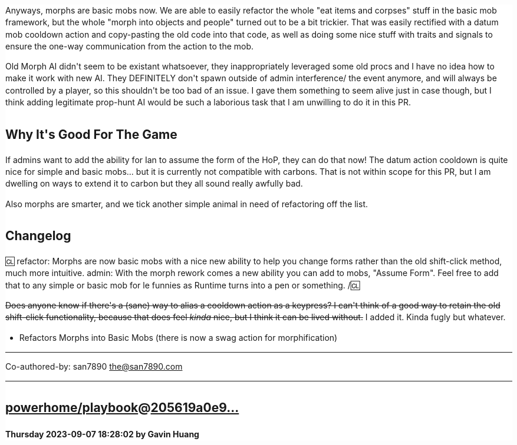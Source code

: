 Anyways, morphs are basic mobs now. We are able to easily refactor the
whole "eat items and corpses" stuff in the basic mob framework, but the
whole "morph into objects and people" turned out to be a bit trickier.
That was easily rectified with a datum mob cooldown action and
copy-pasting the old code into that code, as well as doing some nice
stuff with traits and signals to ensure the one-way communication from
the action to the mob.

Old Morph AI didn't seem to be existant whatsoever, they inappropriately
leveraged some old procs and I have no idea how to make it work with new
AI. They DEFINITELY don't spawn outside of admin interference/ the event
anymore, and will always be controlled by a player, so this shouldn't be
too bad of an issue. I gave them something to seem alive just in case
though, but I think adding legitimate prop-hunt AI would be such a
laborious task that I am unwilling to do it in this PR.
## Why It's Good For The Game

If admins want to add the ability for Ian to assume the form of the HoP,
they can do that now! The datum action cooldown is quite nice for simple
and basic mobs... but it is currently not compatible with carbons. That
is not within scope for this PR, but I am dwelling on ways to extend it
to carbon but they all sound really awfully bad.

Also morphs are smarter, and we tick another simple animal in need of
refactoring off the list.
## Changelog
:cl:
refactor: Morphs are now basic mobs with a nice new ability to help you
change forms rather than the old shift-click method, much more
intuitive.
admin: With the morph rework comes a new ability you can add to mobs,
"Assume Form". Feel free to add that to any simple or basic mob for le
funnies as Runtime turns into a pen or something.
/:cl:

~~Does anyone know if there's a (sane) way to alias a cooldown action as
a keypress? I can't think of a good way to retain the old shift-click
functionality, because that does feel _kinda_ nice, but I think it can
be lived without.~~ I added it. Kinda fugly but whatever.

* Refactors Morphs into Basic Mobs (there is now a swag action for morphification)

---------

Co-authored-by: san7890 <the@san7890.com>

---
## [powerhome/playbook](https://github.com/powerhome/playbook)@[205619a0e9...](https://github.com/powerhome/playbook/commit/205619a0e9ce327306acf84735c13ea4ed356c7b)
#### Thursday 2023-09-07 18:28:02 by Gavin Huang
